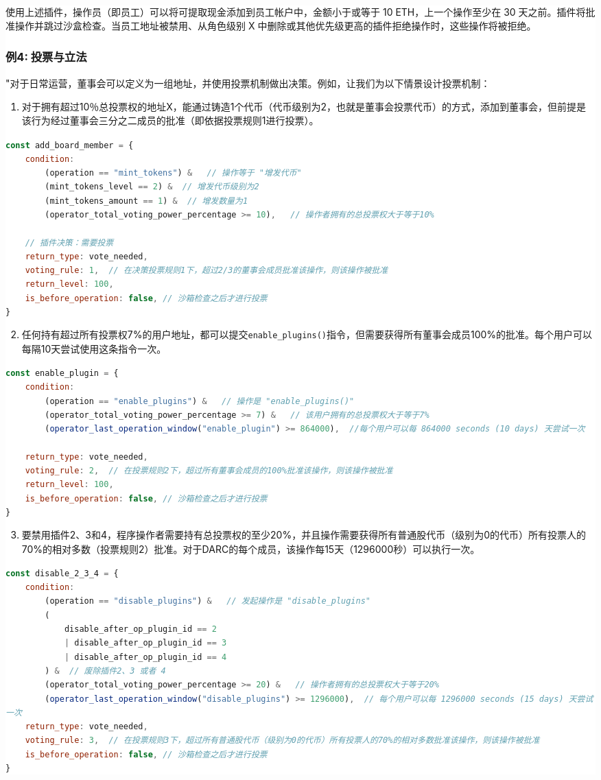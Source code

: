 使用上述插件，操作员（即员工）可以将可提取现金添加到员工帐户中，金额小于或等于 10 ETH，上一个操作至少在 30
天之前。插件将批准操作并跳过沙盒检查。当员工地址被禁用、从角色级别 X 中删除或其他优先级更高的插件拒绝操作时，这些操作将被拒绝。

### 例4: 投票与立法

"对于日常运营，董事会可以定义为一组地址，并使用投票机制做出决策。例如，让我们为以下情景设计投票机制：

1. 对于拥有超过10％总投票权的地址X，能通过铸造1个代币（代币级别为2，也就是董事会投票代币）的方式，添加到董事会，但前提是该行为经过董事会三分之二成员的批准（即依据投票规则1进行投票）。

```javascript
const add_board_member = {
    condition:
        (operation == "mint_tokens") &   // 操作等于 "增发代币"
        (mint_tokens_level == 2) &  // 增发代币级别为2
        (mint_tokens_amount == 1) &  // 增发数量为1
        (operator_total_voting_power_percentage >= 10),   // 操作者拥有的总投票权大于等于10%

    // 插件决策：需要投票
    return_type: vote_needed,
    voting_rule: 1,  // 在决策投票规则1下，超过2/3的董事会成员批准该操作，则该操作被批准
    return_level: 100,
    is_before_operation: false, // 沙箱检查之后才进行投票
}
```

2. 任何持有超过所有投票权7%的用户地址，都可以提交`enable_plugins()`指令，但需要获得所有董事会成员100%的批准。每个用户可以每隔10天尝试使用这条指令一次。

```javascript
const enable_plugin = {
    condition:
        (operation == "enable_plugins") &   // 操作是 "enable_plugins()"
        (operator_total_voting_power_percentage >= 7) &   // 该用户拥有的总投票权大于等于7%
        (operator_last_operation_window("enable_plugin") >= 864000),  //每个用户可以每 864000 seconds (10 days) 天尝试一次

    return_type: vote_needed,
    voting_rule: 2,  // 在投票规则2下，超过所有董事会成员的100%批准该操作，则该操作被批准
    return_level: 100,
    is_before_operation: false, // 沙箱检查之后才进行投票
}
```

3. 要禁用插件2、3和4，程序操作者需要持有总投票权的至少20%，并且操作需要获得所有普通股代币（级别为0的代币）所有投票人的70%的相对多数（投票规则2）批准。对于DARC的每个成员，该操作每15天（1296000秒）可以执行一次。

```javascript
const disable_2_3_4 = {
    condition:
        (operation == "disable_plugins") &   // 发起操作是 "disable_plugins"
        (
            disable_after_op_plugin_id == 2
            | disable_after_op_plugin_id == 3
            | disable_after_op_plugin_id == 4
        ) &  // 废除插件2、3 或者 4
        (operator_total_voting_power_percentage >= 20) &   // 操作者拥有的总投票权大于等于20%
        (operator_last_operation_window("disable_plugins") >= 1296000),  // 每个用户可以每 1296000 seconds (15 days) 天尝试一次
    return_type: vote_needed,
    voting_rule: 3,  // 在投票规则3下，超过所有普通股代币（级别为0的代币）所有投票人的70%的相对多数批准该操作，则该操作被批准
    is_before_operation: false, // 沙箱检查之后才进行投票
}
```
